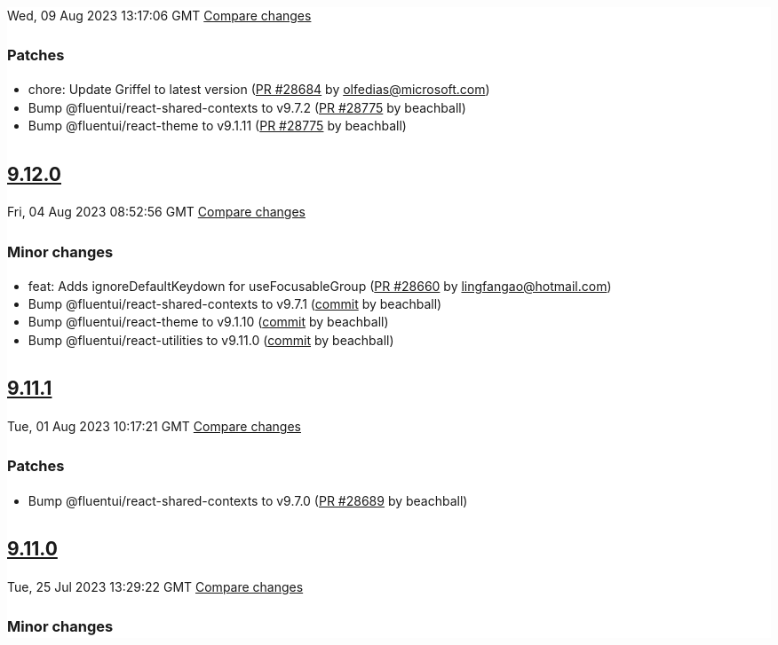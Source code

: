 Wed, 09 Aug 2023 13:17:06 GMT 
[Compare changes](https://github.com/microsoft/fluentui/compare/@fluentui/react-tabster_v9.12.0..@fluentui/react-tabster_v9.12.1)

### Patches

- chore: Update Griffel to latest version ([PR #28684](https://github.com/microsoft/fluentui/pull/28684) by olfedias@microsoft.com)
- Bump @fluentui/react-shared-contexts to v9.7.2 ([PR #28775](https://github.com/microsoft/fluentui/pull/28775) by beachball)
- Bump @fluentui/react-theme to v9.1.11 ([PR #28775](https://github.com/microsoft/fluentui/pull/28775) by beachball)

## [9.12.0](https://github.com/microsoft/fluentui/tree/@fluentui/react-tabster_v9.12.0)

Fri, 04 Aug 2023 08:52:56 GMT 
[Compare changes](https://github.com/microsoft/fluentui/compare/@fluentui/react-tabster_v9.11.1..@fluentui/react-tabster_v9.12.0)

### Minor changes

- feat: Adds ignoreDefaultKeydown for useFocusableGroup ([PR #28660](https://github.com/microsoft/fluentui/pull/28660) by lingfangao@hotmail.com)
- Bump @fluentui/react-shared-contexts to v9.7.1 ([commit](https://github.com/microsoft/fluentui/commit/0bf7d9438c1d0ff90cd2b28bc4cceb4f807afbca) by beachball)
- Bump @fluentui/react-theme to v9.1.10 ([commit](https://github.com/microsoft/fluentui/commit/0bf7d9438c1d0ff90cd2b28bc4cceb4f807afbca) by beachball)
- Bump @fluentui/react-utilities to v9.11.0 ([commit](https://github.com/microsoft/fluentui/commit/0bf7d9438c1d0ff90cd2b28bc4cceb4f807afbca) by beachball)

## [9.11.1](https://github.com/microsoft/fluentui/tree/@fluentui/react-tabster_v9.11.1)

Tue, 01 Aug 2023 10:17:21 GMT 
[Compare changes](https://github.com/microsoft/fluentui/compare/@fluentui/react-tabster_v9.11.0..@fluentui/react-tabster_v9.11.1)

### Patches

- Bump @fluentui/react-shared-contexts to v9.7.0 ([PR #28689](https://github.com/microsoft/fluentui/pull/28689) by beachball)

## [9.11.0](https://github.com/microsoft/fluentui/tree/@fluentui/react-tabster_v9.11.0)

Tue, 25 Jul 2023 13:29:22 GMT 
[Compare changes](https://github.com/microsoft/fluentui/compare/@fluentui/react-tabster_v9.10.0..@fluentui/react-tabster_v9.11.0)

### Minor changes
